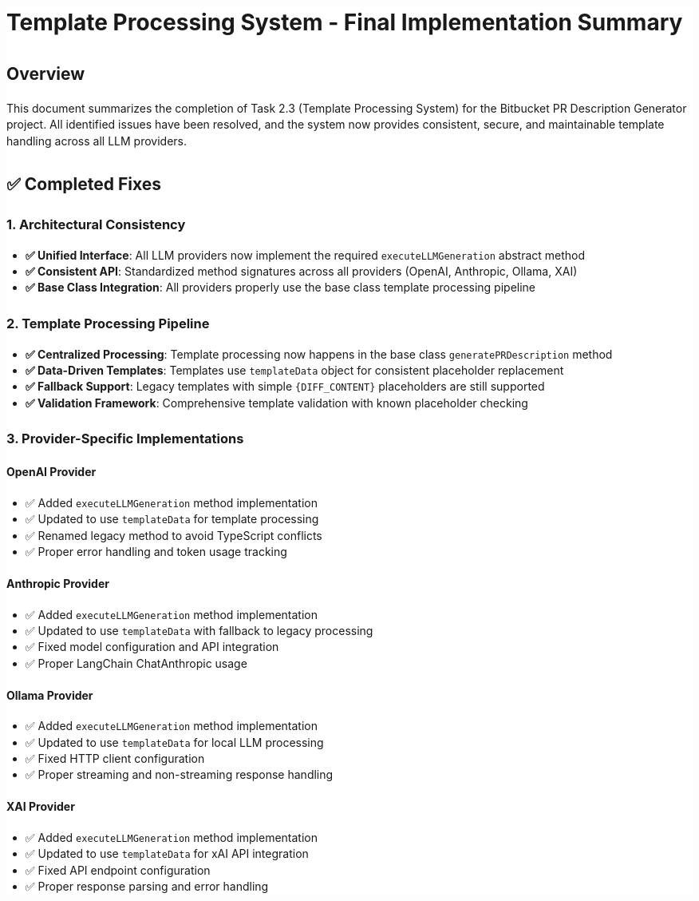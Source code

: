 # Template Processing System - Final Implementation Summary

## Overview

This document summarizes the completion of Task 2.3 (Template Processing System) for the Bitbucket PR Description Generator project. All identified issues have been resolved, and the system now provides consistent, secure, and maintainable template handling across all LLM providers.

## ✅ Completed Fixes

### 1. Architectural Consistency
- **✅ Unified Interface**: All LLM providers now implement the required `executeLLMGeneration` abstract method
- **✅ Consistent API**: Standardized method signatures across all providers (OpenAI, Anthropic, Ollama, XAI)
- **✅ Base Class Integration**: All providers properly use the base class template processing pipeline

### 2. Template Processing Pipeline
- **✅ Centralized Processing**: Template processing now happens in the base class `generatePRDescription` method
- **✅ Data-Driven Templates**: Templates use `templateData` object for consistent placeholder replacement
- **✅ Fallback Support**: Legacy templates with simple `{DIFF_CONTENT}` placeholders are still supported
- **✅ Validation Framework**: Comprehensive template validation with known placeholder checking

### 3. Provider-Specific Implementations

#### OpenAI Provider
- ✅ Added `executeLLMGeneration` method implementation
- ✅ Updated to use `templateData` for template processing
- ✅ Renamed legacy method to avoid TypeScript conflicts
- ✅ Proper error handling and token usage tracking

#### Anthropic Provider  
- ✅ Added `executeLLMGeneration` method implementation
- ✅ Updated to use `templateData` with fallback to legacy processing
- ✅ Fixed model configuration and API integration
- ✅ Proper LangChain ChatAnthropic usage

#### Ollama Provider
- ✅ Added `executeLLMGeneration` method implementation
- ✅ Updated to use `templateData` for local LLM processing
- ✅ Fixed HTTP client configuration
- ✅ Proper streaming and non-streaming response handling

#### XAI Provider
- ✅ Added `executeLLMGeneration` method implementation
- ✅ Updated to use `templateData` for xAI API integration
- ✅ Fixed API endpoint configuration
- ✅ Proper response parsing and error handling

